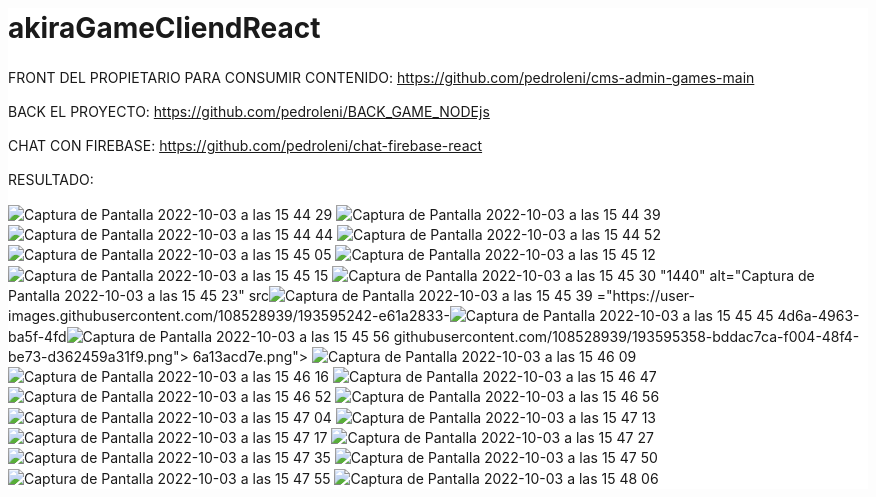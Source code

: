 # akiraGameCliendReact

FRONT DEL PROPIETARIO PARA CONSUMIR CONTENIDO: https://github.com/pedroleni/cms-admin-games-main

BACK EL PROYECTO: https://github.com/pedroleni/BACK_GAME_NODEjs

CHAT CON FIREBASE: https://github.com/pedroleni/chat-firebase-react

RESULTADO: 



<img width="1440" alt="Captura de Pantalla 2022-10-03 a las 15 44 29" src="https://user-images.githubusercontent.com/108528939/193595141-f55d2ab9-d654-4f51-b497-377915e06c1c.png">
<img width="1440" alt="Captura de Pantalla 2022-10-03 a las 15 44 39" src="https://user-images.githubusercontent.com/108528939/193595148-d20fafa4-0a7f-4ad4-8fd7-02f9bb28c913.png">
<img width="1440" alt="Captura de Pantalla 2022-10-03 a las 15 44 44" src="https://user-images.githubusercontent.com/108528939/193595154-5c43b010-cfff-43b5-bfc1-8de3859a9493.png">
<img width="1440" alt="Captura de Pantalla 2022-10-03 a las 15 44 52" src="https://user-images.githubusercontent.com/108528939/193595163-7f86e49c-4947-4f5a-8daf-7e12a9c098ce.png">
<img width="1440" alt="Captura de Pantalla 2022-10-03 a las 15 45 05" src="https://user-images.githubusercontent.com/108528939/193595202-ffdeec6a-f447-4ce7-8c7f-5baa3ce57eaf.png">
<img width="1440" alt="Captura de Pantalla 2022-10-03 a las 15 45 12" src="https://user-images.githubusercontent.com/108528939/193595216-4f919f6d-6faa-41d4-b623-ecda85d8e472.png">
<img width="1440" alt="Captura de Pantalla 2022-10-03 a las 15 45 15" src="https://user-images.githubusercontent.com/108528939/193595229-7eb25ac4-38fd-4345-b93f-d6516e204453.png">
<img width=<img width="1440" alt="Captura de Pantalla 2022-10-03 a las 15 45 30" src="https://user-images.githubusercontent.com/108528939/193595260-dff5a47b-9ea1-4c55-8296-64fa32d4dc8e.png">
"1440" alt="Captura de Pantalla 2022-10-03 a las 15 45 23" src<img width="1440" alt="Captura de Pantalla 2022-10-03 a las 15 45 39" src="https://user-images.githubusercontent.com/108528939/193595326-da9c5467-eaaf-4a49-a085-4bde2a791012.png">
="https://user-images.githubusercontent.com/108528939/193595242-e61a2833-<img width="1440" alt="Captura de Pantalla 2022-10-03 a las 15 45 45" src="https://user-images.githubusercontent.com/108528939/193595345-4f101748-a18f-4195-a8e9-eb0a4a4723a6.png">
4d6a-4963-ba5f-4fd<img width="1440" alt="Captura de Pantalla 2022-10-03 a las 15 45 56" src="https://user-images.<img width="1440" alt="Captura de Pantalla 2022-10-03 a las 15 46 02" src="https://user-images.githubusercontent.com/108528939/193595388-6bc718bc-97fc-48d7-9fac-3f988c0d1a67.png">
githubusercontent.com/108528939/193595358-bddac7ca-f004-48f4-be73-d362459a31f9.png">
6a13acd7e.png">
<img width="1440" alt="Captura de Pantalla 2022-10-03 a las 15 46 09" src="https://user-images.githubusercontent.com/108528939/193595451-2a58dcc6-9655-4392-904d-a50c11181972.png">
<img width="1440" alt="Captura de Pantalla 2022-10-03 a las 15 46 16" src="https://user-images.githubusercontent.com/108528939/193595459-8e607df0-c578-4f4f-9901-45adc3eaa8a3.png">
<img width="1440" alt="Captura de Pantalla 2022-10-03 a las 15 46 47" src="https://user-images.githubusercontent.com/108528939/193595465-9681c75d-0eae-46b7-be91-4497570bb3b3.png">
<img width="1440" alt="Captura de Pantalla 2022-10-03 a las 15 46 52" src="https://user-images.githubusercontent.com/108528939/193595496-652876d3-d9ea-4047-9bb6-fc6ad6a1489c.png">
<img width="1440" alt="Captura de Pantalla 2022-10-03 a las 15 46 56" src="https://user-images.githubusercontent.com/108528939/193595509-c025f7fb-35ab-4889-a594-f9153bc0fcae.png">
<img width="1440" alt="Captura de Pantalla 2022-10-03 a las 15 47 04" src="https://user-images.githubusercontent.com/108528939/193595559-200a7dc0-8fd5-4145-8ca0-06bde2656d92.png">
<img width="1440" alt="Captura de Pantalla 2022-10-03 a las 15 47 13" src="https://user-images.githubusercontent.com/108528939/193595566-ac108c45-756a-4b10-8ee2-146a3fcedda9.png">
<img width="1440" alt="Captura de Pantalla 2022-10-03 a las 15 47 17" src="https://user-images.githubusercontent.com/108528939/193595571-f3c61a3f-8432-498f-93d9-adca1262c91d.png">
<img width="1440" alt="Captura de Pantalla 2022-10-03 a las 15 47 27" src="https://user-images.githubusercontent.com/108528939/193595580-59d5abbc-9e4b-45e6-9426-c9ca4039d9af.png">
<img width="1440" alt="Captura de Pantalla 2022-10-03 a las 15 47 35" src="https://user-images.githubusercontent.com/108528939/193595586-f6a68dba-9280-4828-8dba-ef4ebc713701.png">
<img width="1440" alt="Captura de Pantalla 2022-10-03 a las 15 47 50" src="https://user-images.githubusercontent.com/108528939/193595590-63a6e198-a688-43bb-b158-2cfa83a6fb79.png">
<img width="1440" alt="Captura de Pantalla 2022-10-03 a las 15 47 55" src="https://user-images.githubusercontent.com/108528939/193595661-bd18b9ad-e215-4902-b9f5-d1b6279bfd3d.png">
<img width="1440" alt="Captura de Pantalla 2022-10-03 a las 15 48 06" src="https://user-images.githubusercontent.com/108528939/193595670-b37a671e-9681-49fe-a333-08ae1d86139d.png">
